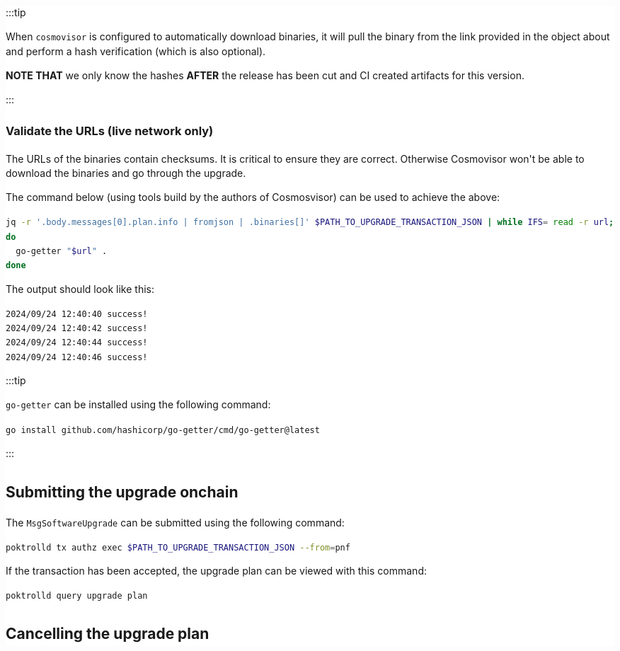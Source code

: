 :::tip

When `cosmovisor` is configured to automatically download binaries, it will pull the binary from the link provided in
the object about and perform a hash verification (which is also optional).

**NOTE THAT** we only know the hashes **AFTER** the release has been cut and CI created artifacts for this version.

:::

### Validate the URLs (live network only)

The URLs of the binaries contain checksums. It is critical to ensure they are correct.
Otherwise Cosmovisor won't be able to download the binaries and go through the upgrade.

The command below (using tools build by the authors of Cosmosvisor) can be used to achieve the above:

```bash
jq -r '.body.messages[0].plan.info | fromjson | .binaries[]' $PATH_TO_UPGRADE_TRANSACTION_JSON | while IFS= read -r url; do
  go-getter "$url" .
done
```

The output should look like this:

```text
2024/09/24 12:40:40 success!
2024/09/24 12:40:42 success!
2024/09/24 12:40:44 success!
2024/09/24 12:40:46 success!
```

:::tip

`go-getter` can be installed using the following command:

```bash
go install github.com/hashicorp/go-getter/cmd/go-getter@latest
```

:::

## Submitting the upgrade onchain

The `MsgSoftwareUpgrade` can be submitted using the following command:

```bash
poktrolld tx authz exec $PATH_TO_UPGRADE_TRANSACTION_JSON --from=pnf
```

If the transaction has been accepted, the upgrade plan can be viewed with this command:

```bash
poktrolld query upgrade plan
```

## Cancelling the upgrade plan

